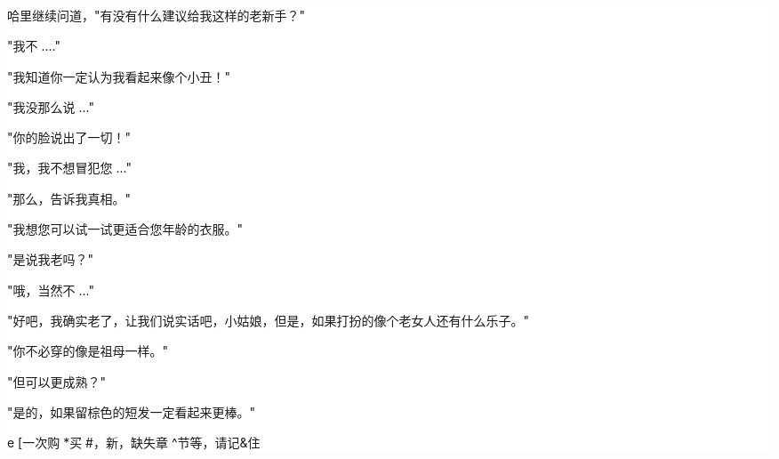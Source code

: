 



哈里继续问道，"有没有什么建议给我这样的老新手？"





"我不 ...."



"我知道你一定认为我看起来像个小丑！"





"我没那么说 ..."





"你的脸说出了一切！"





"我，我不想冒犯您 ..."





"那么，告诉我真相。"



"我想您可以试一试更适合您年龄的衣服。"



"是说我老吗？"





"哦，当然不 ..."





"好吧，我确实老了，让我们说实话吧，小姑娘，但是，如果打扮的像个老女人还有什么乐子。"





"你不必穿的像是祖母一样。"



"但可以更成熟？"





"是的，如果留棕色的短发一定看起来更棒。"



e [一次购 *买 #，新，缺失章 ^节等，请记&住
